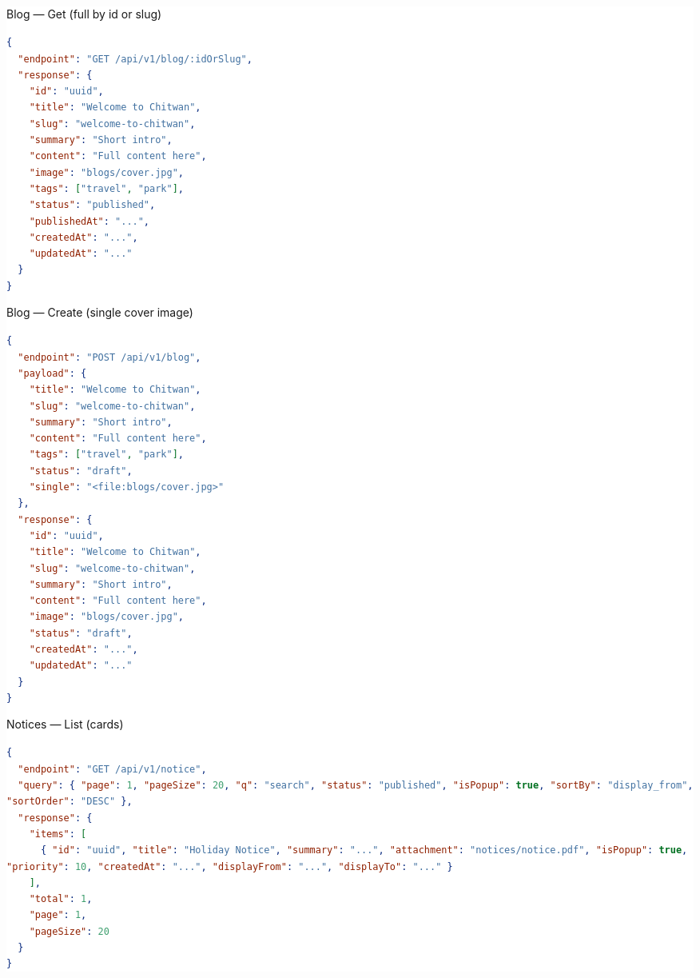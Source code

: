 Blog — Get (full by id or slug)
```json
{
  "endpoint": "GET /api/v1/blog/:idOrSlug",
  "response": {
    "id": "uuid",
    "title": "Welcome to Chitwan",
    "slug": "welcome-to-chitwan",
    "summary": "Short intro",
    "content": "Full content here",
    "image": "blogs/cover.jpg",
    "tags": ["travel", "park"],
    "status": "published",
    "publishedAt": "...",
    "createdAt": "...",
    "updatedAt": "..."
  }
}
```

Blog — Create (single cover image)
```json
{
  "endpoint": "POST /api/v1/blog",
  "payload": {
    "title": "Welcome to Chitwan",
    "slug": "welcome-to-chitwan",
    "summary": "Short intro",
    "content": "Full content here",
    "tags": ["travel", "park"],
    "status": "draft",
    "single": "<file:blogs/cover.jpg>"
  },
  "response": {
    "id": "uuid",
    "title": "Welcome to Chitwan",
    "slug": "welcome-to-chitwan",
    "summary": "Short intro",
    "content": "Full content here",
    "image": "blogs/cover.jpg",
    "status": "draft",
    "createdAt": "...",
    "updatedAt": "..."
  }
}
```

Notices — List (cards)
```json
{
  "endpoint": "GET /api/v1/notice",
  "query": { "page": 1, "pageSize": 20, "q": "search", "status": "published", "isPopup": true, "sortBy": "display_from", "sortOrder": "DESC" },
  "response": {
    "items": [
      { "id": "uuid", "title": "Holiday Notice", "summary": "...", "attachment": "notices/notice.pdf", "isPopup": true, "priority": 10, "createdAt": "...", "displayFrom": "...", "displayTo": "..." }
    ],
    "total": 1,
    "page": 1,
    "pageSize": 20
  }
}
```
